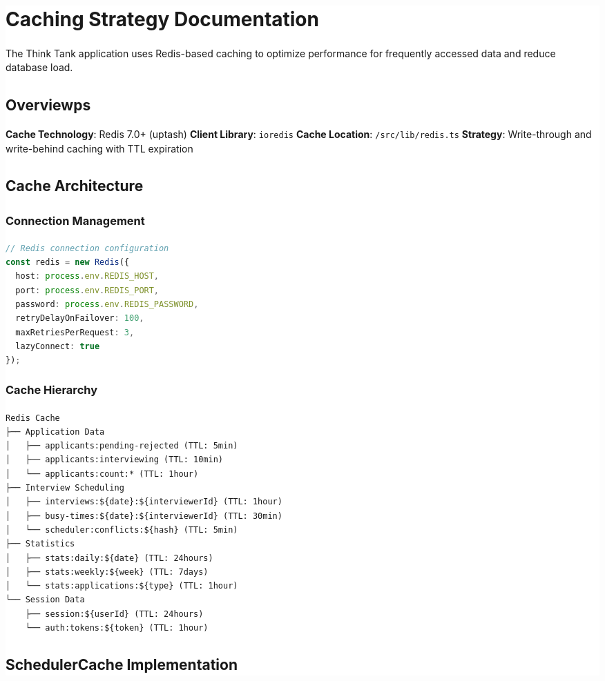 # Caching Strategy Documentation

The Think Tank application uses Redis-based caching to optimize performance for frequently accessed data and reduce database load.

## Overviewps

**Cache Technology**: Redis 7.0+ (uptash)
**Client Library**: `ioredis`
**Cache Location**: `/src/lib/redis.ts`
**Strategy**: Write-through and write-behind caching with TTL expiration

## Cache Architecture

### Connection Management

```typescript
// Redis connection configuration
const redis = new Redis({
  host: process.env.REDIS_HOST,
  port: process.env.REDIS_PORT,
  password: process.env.REDIS_PASSWORD,
  retryDelayOnFailover: 100,
  maxRetriesPerRequest: 3,
  lazyConnect: true
});
```

### Cache Hierarchy

```
Redis Cache
├── Application Data
│   ├── applicants:pending-rejected (TTL: 5min)
│   ├── applicants:interviewing (TTL: 10min)
│   └── applicants:count:* (TTL: 1hour)
├── Interview Scheduling  
│   ├── interviews:${date}:${interviewerId} (TTL: 1hour)
│   ├── busy-times:${date}:${interviewerId} (TTL: 30min)
│   └── scheduler:conflicts:${hash} (TTL: 5min)
├── Statistics
│   ├── stats:daily:${date} (TTL: 24hours)
│   ├── stats:weekly:${week} (TTL: 7days)
│   └── stats:applications:${type} (TTL: 1hour)
└── Session Data
    ├── session:${userId} (TTL: 24hours)
    └── auth:tokens:${token} (TTL: 1hour)
```

## SchedulerCache Implementation
